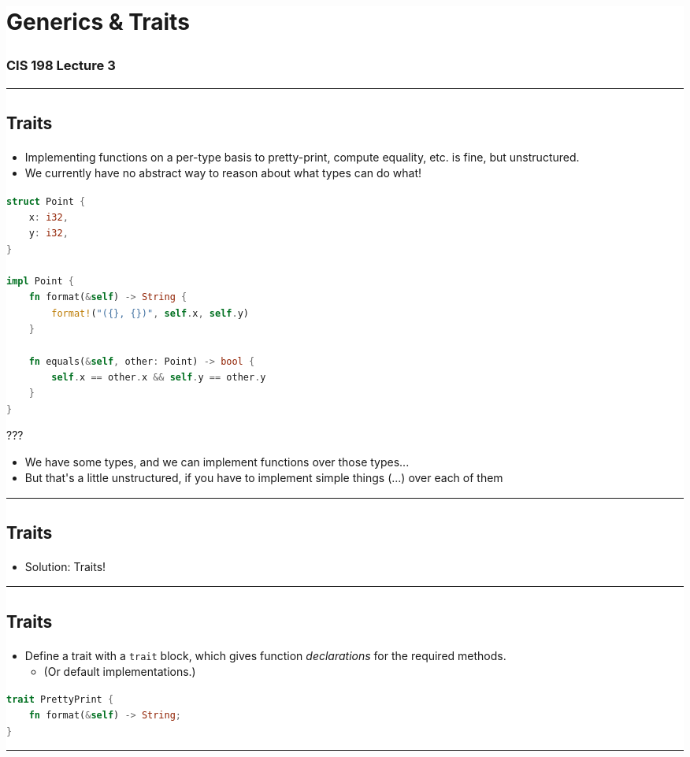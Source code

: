 # Generics & Traits

### CIS 198 Lecture 3

---
## Traits

- Implementing functions on a per-type basis to pretty-print, compute equality,
  etc. is fine, but unstructured.
- We currently have no abstract way to reason about what types can do what!

```rust
struct Point {
    x: i32,
    y: i32,
}

impl Point {
    fn format(&self) -> String {
        format!("({}, {})", self.x, self.y)
    }

    fn equals(&self, other: Point) -> bool {
        self.x == other.x && self.y == other.y
    }
}
```

???

- We have some types, and we can implement functions over those types...
- But that's a little unstructured, if you have to implement simple things (...)
  over each of them

---
## Traits

- Solution: Traits!

---
## Traits

- Define a trait with a `trait` block, which gives function _declarations_ for
  the required methods.
    - (Or default implementations.)

```rust
trait PrettyPrint {
    fn format(&self) -> String;
}
```

---